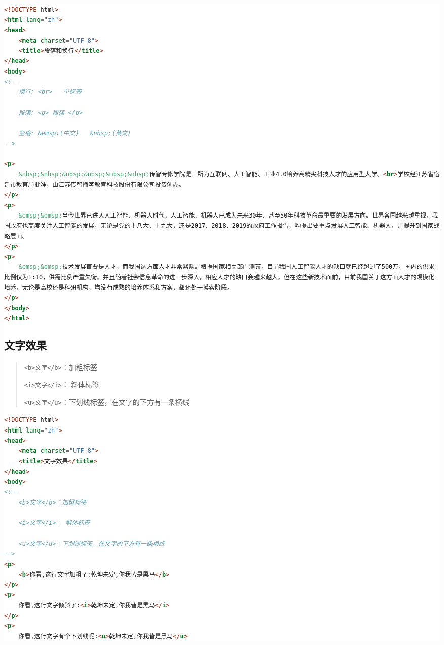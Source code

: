 ~~~html
<!DOCTYPE html>
<html lang="zh">
<head>
    <meta charset="UTF-8">
    <title>段落和换行</title>
</head>
<body>
<!--
    换行: <br>   单标签

    段落: <p> 段落 </p>

    空格: &emsp;(中文)   &nbsp;(英文)
-->

<p>
    &nbsp;&nbsp;&nbsp;&nbsp;&nbsp;&nbsp;传智专修学院是一所为互联网、人工智能、工业4.0培养高精尖科技人才的应用型大学。<br>学校经江苏省宿迁市教育局批准，由江苏传智播客教育科技股份有限公司投资创办。
</p>
<p>
    &emsp;&emsp;当今世界已进入人工智能、机器人时代，人工智能、机器人已成为未来30年、甚至50年科技革命最重要的发展方向。世界各国越来越重视，我国政府也高度关注人工智能的发展，无论是党的十八大、十九大，还是2017、2018、2019的政府工作报告，均提出要重点发展人工智能、机器人，并提升到国家战略层面。
</p>
<p>
    &emsp;&emsp;技术发展首要是人才，而我国这方面人才非常紧缺。根据国家相关部门测算，目前我国人工智能人才的缺口就已经超过了500万，国内的供求比例仅为1:10，供需比例严重失衡。并且随着社会信息革命的进一步深入，相应人才的缺口会越来越大。但在这些新技术面前，目前我国关于这方面人才的规模化培养，无论是高校还是科研机构，均没有成熟的培养体系和方案，都还处于摸索阶段。
</p>
</body>
</html>
~~~



## 文字效果

>`<b>文字</b>`：加粗标签
>
>`<i>文字</i>`： 斜体标签
>
>`<u>文字</u>`：下划线标签，在文字的下方有一条横线

~~~html
<!DOCTYPE html>
<html lang="zh">
<head>
    <meta charset="UTF-8">
    <title>文字效果</title>
</head>
<body>
<!--
    <b>文字</b>：加粗标签

    <i>文字</i>： 斜体标签

    <u>文字</u>：下划线标签，在文字的下方有一条横线
-->
<p>
    <b>你看,这行文字加粗了:乾坤未定,你我皆是黑马</b>
</p>
<p>
    你看,这行文字倾斜了:<i>乾坤未定,你我皆是黑马</i>
</p>
<p>
    你看,这行文字有个下划线呢:<u>乾坤未定,你我皆是黑马</u>
~~~